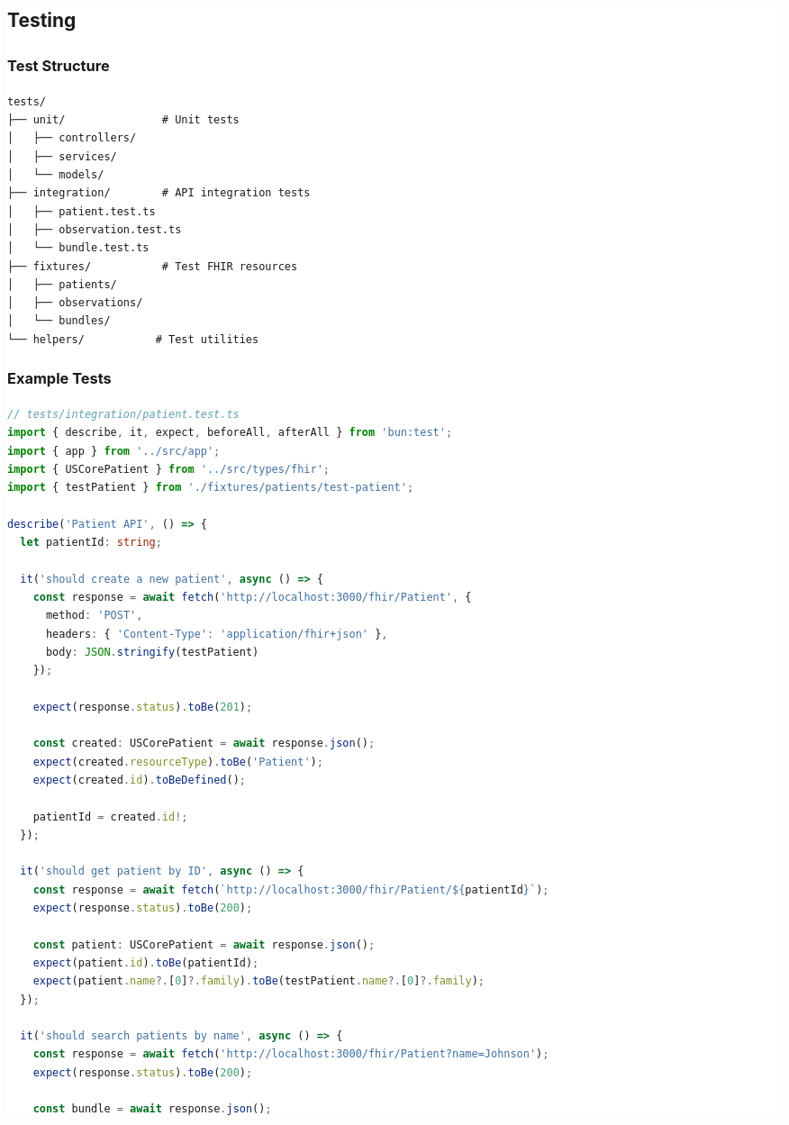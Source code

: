 ## Testing

### Test Structure

```
tests/
├── unit/               # Unit tests
│   ├── controllers/
│   ├── services/
│   └── models/
├── integration/        # API integration tests
│   ├── patient.test.ts
│   ├── observation.test.ts
│   └── bundle.test.ts
├── fixtures/           # Test FHIR resources
│   ├── patients/
│   ├── observations/
│   └── bundles/
└── helpers/           # Test utilities
```

### Example Tests

```typescript
// tests/integration/patient.test.ts
import { describe, it, expect, beforeAll, afterAll } from 'bun:test';
import { app } from '../src/app';
import { USCorePatient } from '../src/types/fhir';
import { testPatient } from './fixtures/patients/test-patient';

describe('Patient API', () => {
  let patientId: string;

  it('should create a new patient', async () => {
    const response = await fetch('http://localhost:3000/fhir/Patient', {
      method: 'POST',
      headers: { 'Content-Type': 'application/fhir+json' },
      body: JSON.stringify(testPatient)
    });

    expect(response.status).toBe(201);
    
    const created: USCorePatient = await response.json();
    expect(created.resourceType).toBe('Patient');
    expect(created.id).toBeDefined();
    
    patientId = created.id!;
  });

  it('should get patient by ID', async () => {
    const response = await fetch(`http://localhost:3000/fhir/Patient/${patientId}`);
    expect(response.status).toBe(200);
    
    const patient: USCorePatient = await response.json();
    expect(patient.id).toBe(patientId);
    expect(patient.name?.[0]?.family).toBe(testPatient.name?.[0]?.family);
  });

  it('should search patients by name', async () => {
    const response = await fetch('http://localhost:3000/fhir/Patient?name=Johnson');
    expect(response.status).toBe(200);
    
    const bundle = await response.json();
```